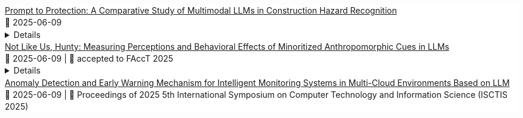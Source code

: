 <div class="paper-card">
    <div class="paper-title"><a href="http://arxiv.org/abs/2506.07436v1">Prompt to Protection: A Comparative Study of Multimodal LLMs in Construction Hazard Recognition</a></div>
    <div class="paper-meta">
      📅 2025-06-09
    </div>
    <details class="paper-abstract">
      The recent emergence of multimodal large language models (LLMs) has introduced new opportunities for improving visual hazard recognition on construction sites. Unlike traditional computer vision models that rely on domain-specific training and extensive datasets, modern LLMs can interpret and describe complex visual scenes using simple natural language prompts. However, despite growing interest in their applications, there has been limited investigation into how different LLMs perform in safety-critical visual tasks within the construction domain. To address this gap, this study conducts a comparative evaluation of five state-of-the-art LLMs: Claude-3 Opus, GPT-4.5, GPT-4o, GPT-o3, and Gemini 2.0 Pro, to assess their ability to identify potential hazards from real-world construction images. Each model was tested under three prompting strategies: zero-shot, few-shot, and chain-of-thought (CoT). Zero-shot prompting involved minimal instruction, few-shot incorporated basic safety context and a hazard source mnemonic, and CoT provided step-by-step reasoning examples to scaffold model thinking. Quantitative analysis was performed using precision, recall, and F1-score metrics across all conditions. Results reveal that prompting strategy significantly influenced performance, with CoT prompting consistently producing higher accuracy across models. Additionally, LLM performance varied under different conditions, with GPT-4.5 and GPT-o3 outperforming others in most settings. The findings also demonstrate the critical role of prompt design in enhancing the accuracy and consistency of multimodal LLMs for construction safety applications. This study offers actionable insights into the integration of prompt engineering and LLMs for practical hazard recognition, contributing to the development of more reliable AI-assisted safety systems.
    </details>
</div>
<div class="paper-card">
    <div class="paper-title"><a href="http://arxiv.org/abs/2505.05660v2">Not Like Us, Hunty: Measuring Perceptions and Behavioral Effects of Minoritized Anthropomorphic Cues in LLMs</a></div>
    <div class="paper-meta">
      📅 2025-06-09
      | 💬 accepted to FAccT 2025
    </div>
    <details class="paper-abstract">
      As large language models (LLMs) increasingly adapt and personalize to diverse sets of users, there is an increased risk of systems appropriating sociolects, i.e., language styles or dialects that are associated with specific minoritized lived experiences (e.g., African American English, Queer slang). In this work, we examine whether sociolect usage by an LLM agent affects user reliance on its outputs and user perception (satisfaction, frustration, trust, and social presence). We designed and conducted user studies where 498 African American English (AAE) speakers and 487 Queer slang speakers performed a set of question-answering tasks with LLM-based suggestions in either standard American English (SAE) or their self-identified sociolect. Our findings showed that sociolect usage by LLMs influenced both reliance and perceptions, though in some surprising ways. Results suggest that both AAE and Queer slang speakers relied more on the SAE agent, and had more positive perceptions of the SAE agent. Yet, only Queer slang speakers felt more social presence from the Queer slang agent over the SAE one, whereas only AAE speakers preferred and trusted the SAE agent over the AAE one. These findings emphasize the need to test for behavioral outcomes rather than simply assume that personalization would lead to a better and safer reliance outcome. They also highlight the nuanced dynamics of minoritized language in machine interactions, underscoring the need for LLMs to be carefully designed to respect cultural and linguistic boundaries while fostering genuine user engagement and trust.
    </details>
</div>
<div class="paper-card">
    <div class="paper-title"><a href="http://arxiv.org/abs/2506.07407v1">Anomaly Detection and Early Warning Mechanism for Intelligent Monitoring Systems in Multi-Cloud Environments Based on LLM</a></div>
    <div class="paper-meta">
      📅 2025-06-09
      | 💬 Proceedings of 2025 5th International Symposium on Computer Technology and Information Science (ISCTIS 2025)
    </div>